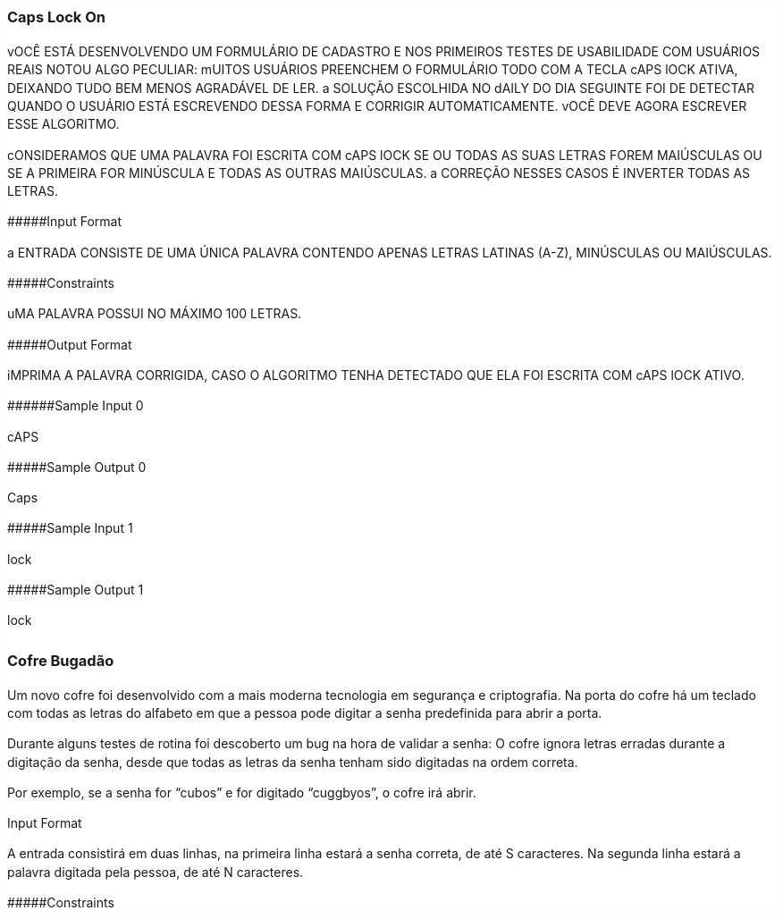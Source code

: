### Caps Lock On

vOCÊ ESTÁ DESENVOLVENDO UM FORMULÁRIO DE CADASTRO E NOS PRIMEIROS TESTES DE USABILIDADE COM USUÁRIOS REAIS NOTOU ALGO PECULIAR: mUITOS USUÁRIOS PREENCHEM O FORMULÁRIO TODO COM A TECLA cAPS lOCK ATIVA, DEIXANDO TUDO BEM MENOS AGRADÁVEL DE LER. a SOLUÇÃO ESCOLHIDA NO dAILY DO DIA SEGUINTE FOI DE DETECTAR QUANDO O USUÁRIO ESTÁ ESCREVENDO DESSA FORMA E CORRIGIR AUTOMATICAMENTE. vOCÊ DEVE AGORA ESCREVER ESSE ALGORITMO.

cONSIDERAMOS QUE UMA PALAVRA FOI ESCRITA COM cAPS lOCK SE OU TODAS AS SUAS LETRAS FOREM MAIÚSCULAS OU SE A PRIMEIRA FOR MINÚSCULA E TODAS AS OUTRAS MAIÚSCULAS. a CORREÇÃO NESSES CASOS É INVERTER TODAS AS LETRAS.

#####Input Format

a ENTRADA CONSISTE DE UMA ÚNICA PALAVRA CONTENDO APENAS LETRAS LATINAS (A-Z), MINÚSCULAS OU MAIÚSCULAS.

#####Constraints

uMA PALAVRA POSSUI NO MÁXIMO 100 LETRAS.

#####Output Format

iMPRIMA A PALAVRA CORRIGIDA, CASO O ALGORITMO TENHA DETECTADO QUE ELA FOI ESCRITA COM cAPS lOCK ATIVO.

######Sample Input 0

cAPS

#####Sample Output 0

Caps

#####Sample Input 1

lock

#####Sample Output 1

lock

### Cofre Bugadão

Um novo cofre foi desenvolvido com a mais moderna tecnologia em segurança e criptografia. Na porta do cofre há um teclado com todas as letras do alfabeto em que a pessoa pode digitar a senha predefinida para abrir a porta.

Durante alguns testes de rotina foi descoberto um bug na hora de validar a senha: O cofre ignora letras erradas durante a digitação da senha, desde que todas as letras da senha tenham sido digitadas na ordem correta.

Por exemplo, se a senha for “cubos” e for digitado “cuggbyos”, o cofre irá abrir.

Input Format

A entrada consistirá em duas linhas, na primeira linha estará a senha correta, de até S caracteres. Na segunda linha estará a palavra digitada pela pessoa, de até N caracteres.

#####Constraints
